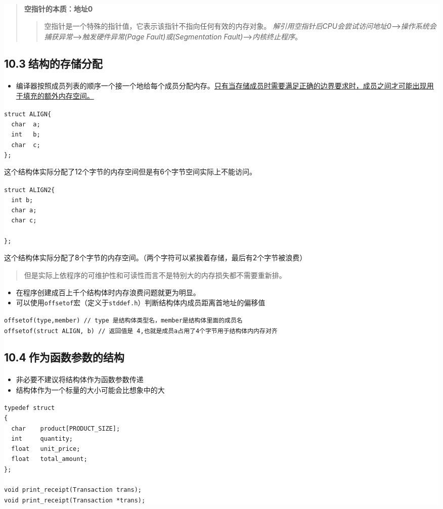 > **空指针的本质：地址0**
>> 空指针是一个特殊的指针值，它表示该指针不指向任何有效的内存对象。
>> *解引用空指针后CPU会尝试访问地址0*-->*操作系统会捕获异常*-->*触发硬件异常(Page Fault)或(Segmentation Fault)*-->*内核终止程序*。

## 10.3 结构的存储分配

- 编译器按照成员列表的顺序一个接一个地给每个成员分配内存。<u>只有当存储成员时需要满足正确的边界要求时，成员之间才可能出现用于填充的额外内存空间。</u>

~~~shell
struct ALIGN{
  char  a;
  int   b; 
  char  c;
};
~~~

这个结构体实际分配了12个字节的内存空间但是有6个字节空间实际上不能访问。

~~~shell
struct ALIGN2{
  int b;
  char a;
  char c;

};
~~~

这个结构体实际分配了8个字节的内存空间。（两个字符可以紧挨着存储，最后有2个字节被浪费）
> 但是实际上依程序的可维护性和可读性而言不是特别大的内存损失都不需要重新排。

- 在程序创建成百上千个结构体时内存浪费问题就更为明显。
- 可以使用`offsetof`宏（定义于`stddef.h`）判断结构体内成员距离首地址的偏移值

~~~shell
offsetof(type,member) // type 是结构体类型名，member是结构体里面的成员名
offsetof(struct ALIGN, b) // 返回值是 4,也就是成员a占用了4个字节用于结构体内内存对齐
~~~

## 10.4 作为函数参数的结构

- 非必要不建议将结构体作为函数参数传递
- 结构体作为一个标量的大小可能会比想象中的大

~~~shell
typedef struct
{
  char    product[PRODUCT_SIZE];
  int     quantity;
  float   unit_price;
  float   total_amount;
};

void print_receipt(Transaction trans);
void print_receipt(Transaction *trans);
~~~
